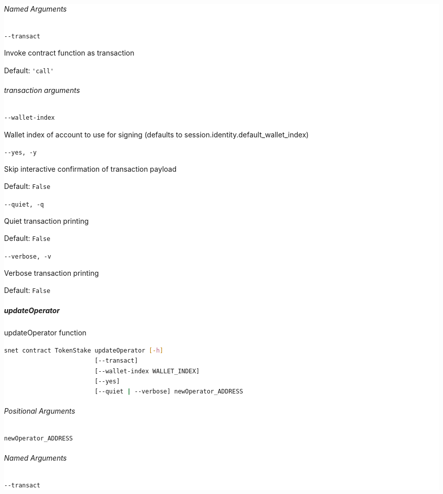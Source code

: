###### Named Arguments

`--transact`

    

Invoke contract function as transaction

Default: `'call'`

###### transaction arguments

`--wallet-index`

    

Wallet index of account to use for signing (defaults to
session.identity.default_wallet_index)

`--yes, -y`

    

Skip interactive confirmation of transaction payload

Default: `False`

`--quiet, -q`

    

Quiet transaction printing

Default: `False`

`--verbose, -v`

    

Verbose transaction printing

Default: `False`

##### updateOperator

updateOperator function

```sh
snet contract TokenStake updateOperator [-h]
                         [--transact]
                         [--wallet-index WALLET_INDEX]
                         [--yes]
                         [--quiet | --verbose] newOperator_ADDRESS
```

###### Positional Arguments

`newOperator_ADDRESS`

    

###### Named Arguments

`--transact`

    
